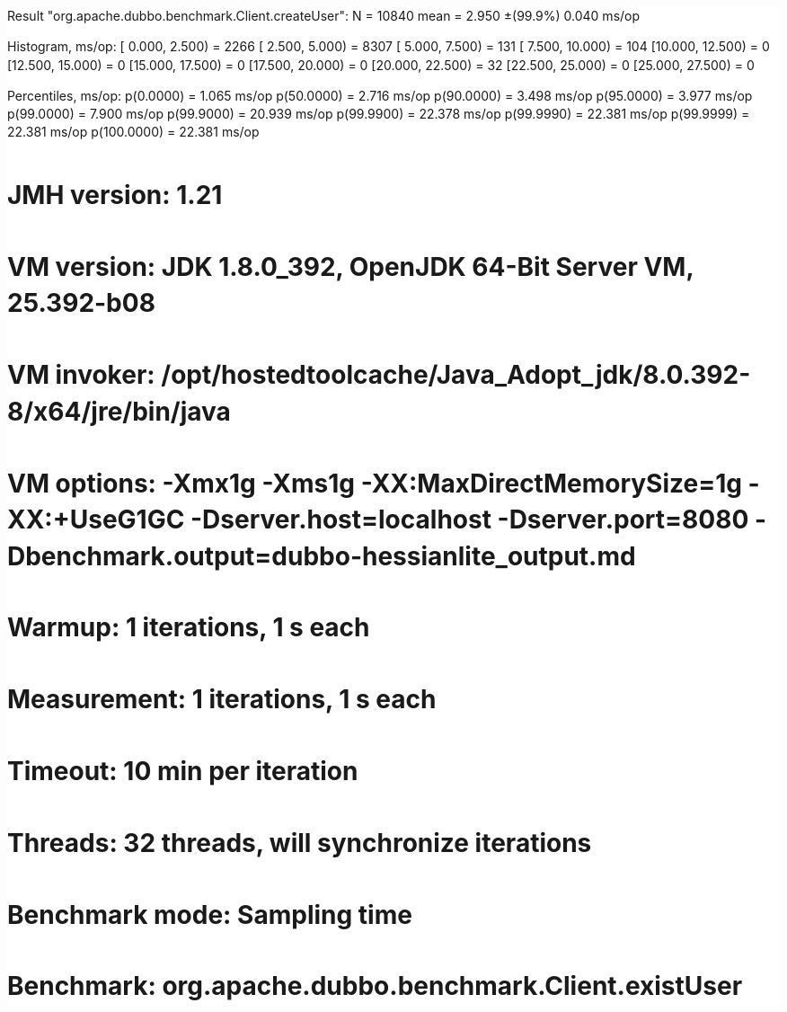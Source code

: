 

Result "org.apache.dubbo.benchmark.Client.createUser":
  N = 10840
  mean =      2.950 ±(99.9%) 0.040 ms/op

  Histogram, ms/op:
    [ 0.000,  2.500) = 2266 
    [ 2.500,  5.000) = 8307 
    [ 5.000,  7.500) = 131 
    [ 7.500, 10.000) = 104 
    [10.000, 12.500) = 0 
    [12.500, 15.000) = 0 
    [15.000, 17.500) = 0 
    [17.500, 20.000) = 0 
    [20.000, 22.500) = 32 
    [22.500, 25.000) = 0 
    [25.000, 27.500) = 0 

  Percentiles, ms/op:
      p(0.0000) =      1.065 ms/op
     p(50.0000) =      2.716 ms/op
     p(90.0000) =      3.498 ms/op
     p(95.0000) =      3.977 ms/op
     p(99.0000) =      7.900 ms/op
     p(99.9000) =     20.939 ms/op
     p(99.9900) =     22.378 ms/op
     p(99.9990) =     22.381 ms/op
     p(99.9999) =     22.381 ms/op
    p(100.0000) =     22.381 ms/op


# JMH version: 1.21
# VM version: JDK 1.8.0_392, OpenJDK 64-Bit Server VM, 25.392-b08
# VM invoker: /opt/hostedtoolcache/Java_Adopt_jdk/8.0.392-8/x64/jre/bin/java
# VM options: -Xmx1g -Xms1g -XX:MaxDirectMemorySize=1g -XX:+UseG1GC -Dserver.host=localhost -Dserver.port=8080 -Dbenchmark.output=dubbo-hessianlite_output.md
# Warmup: 1 iterations, 1 s each
# Measurement: 1 iterations, 1 s each
# Timeout: 10 min per iteration
# Threads: 32 threads, will synchronize iterations
# Benchmark mode: Sampling time
# Benchmark: org.apache.dubbo.benchmark.Client.existUser
